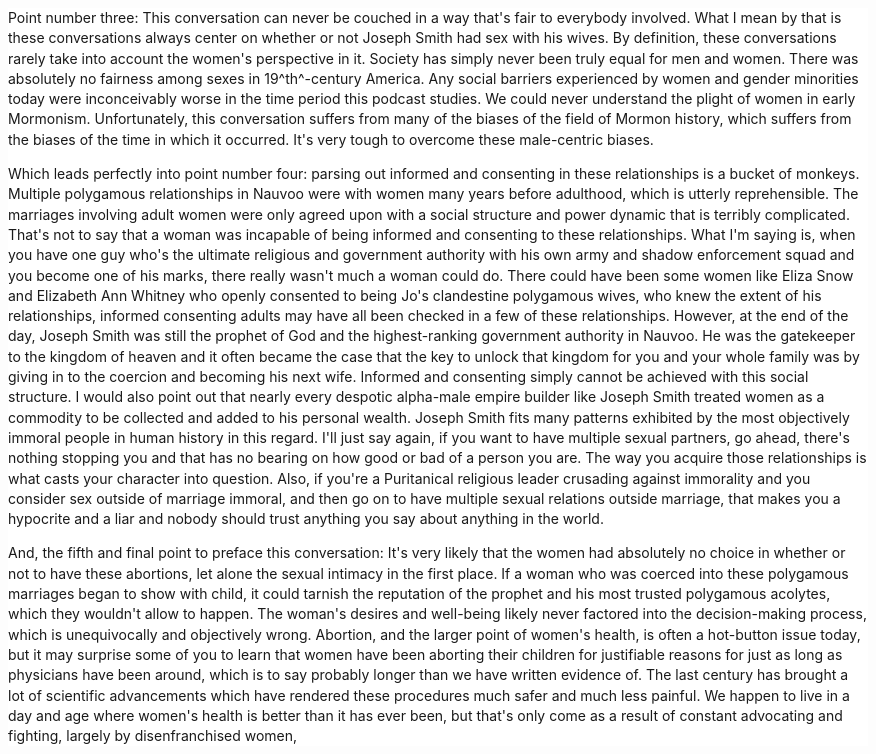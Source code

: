 Point number three: This conversation can never be couched in a way
that's fair to everybody involved. What I mean by that is these
conversations always center on whether or not Joseph Smith had sex with
his wives. By definition, these conversations rarely take into account
the women's perspective in it. Society has simply never been truly equal
for men and women. There was absolutely no fairness among sexes in
19^th^-century America. Any social barriers experienced by women and
gender minorities today were inconceivably worse in the time period this
podcast studies. We could never understand the plight of women in early
Mormonism. Unfortunately, this conversation suffers from many of the
biases of the field of Mormon history, which suffers from the biases of
the time in which it occurred. It's very tough to overcome these
male-centric biases.

Which leads perfectly into point number four: parsing out informed and
consenting in these relationships is a bucket of monkeys. Multiple
polygamous relationships in Nauvoo were with women many years before
adulthood, which is utterly reprehensible. The marriages involving adult
women were only agreed upon with a social structure and power dynamic
that is terribly complicated. That's not to say that a woman was
incapable of being informed and consenting to these relationships. What
I'm saying is, when you have one guy who's the ultimate religious and
government authority with his own army and shadow enforcement squad and
you become one of his marks, there really wasn't much a woman could do.
There could have been some women like Eliza Snow and Elizabeth Ann
Whitney who openly consented to being Jo's clandestine polygamous wives,
who knew the extent of his relationships, informed consenting adults may
have all been checked in a few of these relationships. However, at the
end of the day, Joseph Smith was still the prophet of God and the
highest-ranking government authority in Nauvoo. He was the gatekeeper to
the kingdom of heaven and it often became the case that the key to
unlock that kingdom for you and your whole family was by giving in to
the coercion and becoming his next wife. Informed and consenting simply
cannot be achieved with this social structure. I would also point out
that nearly every despotic alpha-male empire builder like Joseph Smith
treated women as a commodity to be collected and added to his personal
wealth. Joseph Smith fits many patterns exhibited by the most
objectively immoral people in human history in this regard. I'll just
say again, if you want to have multiple sexual partners, go ahead,
there's nothing stopping you and that has no bearing on how good or bad
of a person you are. The way you acquire those relationships is what
casts your character into question. Also, if you're a Puritanical
religious leader crusading against immorality and you consider sex
outside of marriage immoral, and then go on to have multiple sexual
relations outside marriage, that makes you a hypocrite and a liar and
nobody should trust anything you say about anything in the world.

And, the fifth and final point to preface this conversation: It's very
likely that the women had absolutely no choice in whether or not to have
these abortions, let alone the sexual intimacy in the first place. If a
woman who was coerced into these polygamous marriages began to show with
child, it could tarnish the reputation of the prophet and his most
trusted polygamous acolytes, which they wouldn't allow to happen. The
woman's desires and well-being likely never factored into the
decision-making process, which is unequivocally and objectively wrong.
Abortion, and the larger point of women's health, is often a hot-button
issue today, but it may surprise some of you to learn that women have
been aborting their children for justifiable reasons for just as long as
physicians have been around, which is to say probably longer than we
have written evidence of. The last century has brought a lot of
scientific advancements which have rendered these procedures much safer
and much less painful. We happen to live in a day and age where women's
health is better than it has ever been, but that's only come as a result
of constant advocating and fighting, largely by disenfranchised women,